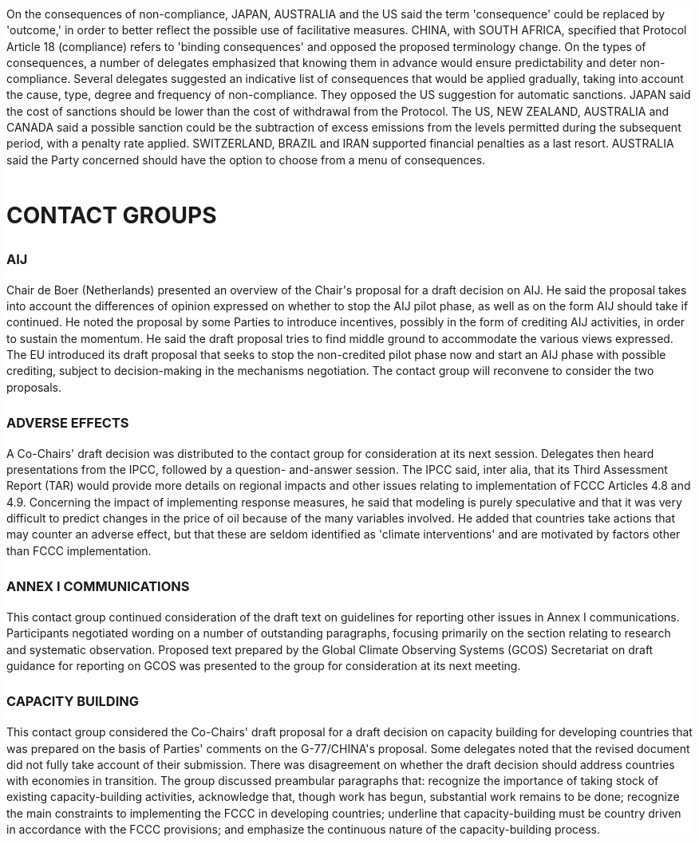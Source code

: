 On the consequences of non-compliance, JAPAN, AUSTRALIA and the US  said the term 'consequence' could be replaced by 'outcome,' in  order to better reflect the possible use of facilitative measures.  CHINA, with SOUTH AFRICA, specified that Protocol Article 18  (compliance) refers to 'binding consequences' and opposed the  proposed terminology change. On the types of consequences, a  number of delegates emphasized that knowing them in advance would  ensure predictability and deter non-compliance. Several delegates  suggested an indicative list of consequences that would  be  applied gradually, taking into account the cause, type, degree and  frequency of non-compliance. They opposed the US suggestion for  automatic sanctions. JAPAN said the cost of sanctions should be  lower than the cost of withdrawal from the Protocol. The US, NEW  ZEALAND, AUSTRALIA and CANADA said a possible sanction could be  the subtraction of excess emissions from the levels permitted  during the subsequent period, with a penalty rate applied.  SWITZERLAND, BRAZIL and IRAN supported financial penalties as a  last resort. AUSTRALIA said the Party concerned should have the  option to choose from a menu of consequences.

# CONTACT GROUPS

### AIJ

Chair de Boer (Netherlands) presented an overview of the  Chair's proposal for a draft decision on AIJ. He said the proposal  takes into account the differences of opinion expressed on whether  to stop the AIJ pilot phase, as well as on the form AIJ should  take if continued. He noted the proposal by some Parties to  introduce incentives, possibly in the form of crediting AIJ  activities, in order to sustain the momentum. He said the draft  proposal tries to find middle ground to accommodate the various  views expressed. The EU introduced its draft proposal that seeks  to stop the non-credited pilot phase now and start an AIJ phase  with possible crediting, subject to decision-making in the  mechanisms negotiation. The contact group will reconvene to  consider the two proposals.

### ADVERSE EFFECTS

A Co-Chairs' draft decision was distributed to  the contact group for consideration at its next session. Delegates  then heard presentations from the IPCC, followed by a question- and-answer session. The IPCC said, inter alia, that its Third  Assessment Report (TAR) would provide more details on regional  impacts and other issues relating to implementation of FCCC  Articles 4.8 and 4.9. Concerning the impact of implementing  response measures, he said that modeling is purely speculative and  that it was very difficult to predict changes in the price of oil  because of the many variables involved. He added that countries  take actions that may counter an adverse effect, but that these  are seldom identified as 'climate interventions' and are motivated  by factors other than FCCC implementation.

### ANNEX I COMMUNICATIONS

This contact group continued consideration  of the draft text on guidelines for reporting other issues in  Annex I communications. Participants negotiated wording on a  number of outstanding paragraphs, focusing primarily on the  section relating to research and systematic observation. Proposed  text prepared by the Global Climate Observing Systems (GCOS)  Secretariat on draft guidance for reporting on GCOS was presented  to the group for consideration at its next meeting.

### CAPACITY BUILDING

This contact group considered the Co-Chairs'  draft proposal for a draft decision on capacity building for  developing countries that was prepared on the basis of Parties'  comments on the G-77/CHINA's proposal. Some delegates noted that  the revised document did not fully take account of their  submission. There was disagreement on whether the draft decision  should address countries with economies in transition. The group  discussed preambular paragraphs that: recognize the importance of  taking stock of existing capacity-building activities, acknowledge  that, though work has begun, substantial work remains to be done;  recognize the main constraints to implementing the FCCC in  developing countries; underline that capacity-building must be  country driven in accordance with the FCCC provisions; and  emphasize the continuous nature of the capacity-building process.
